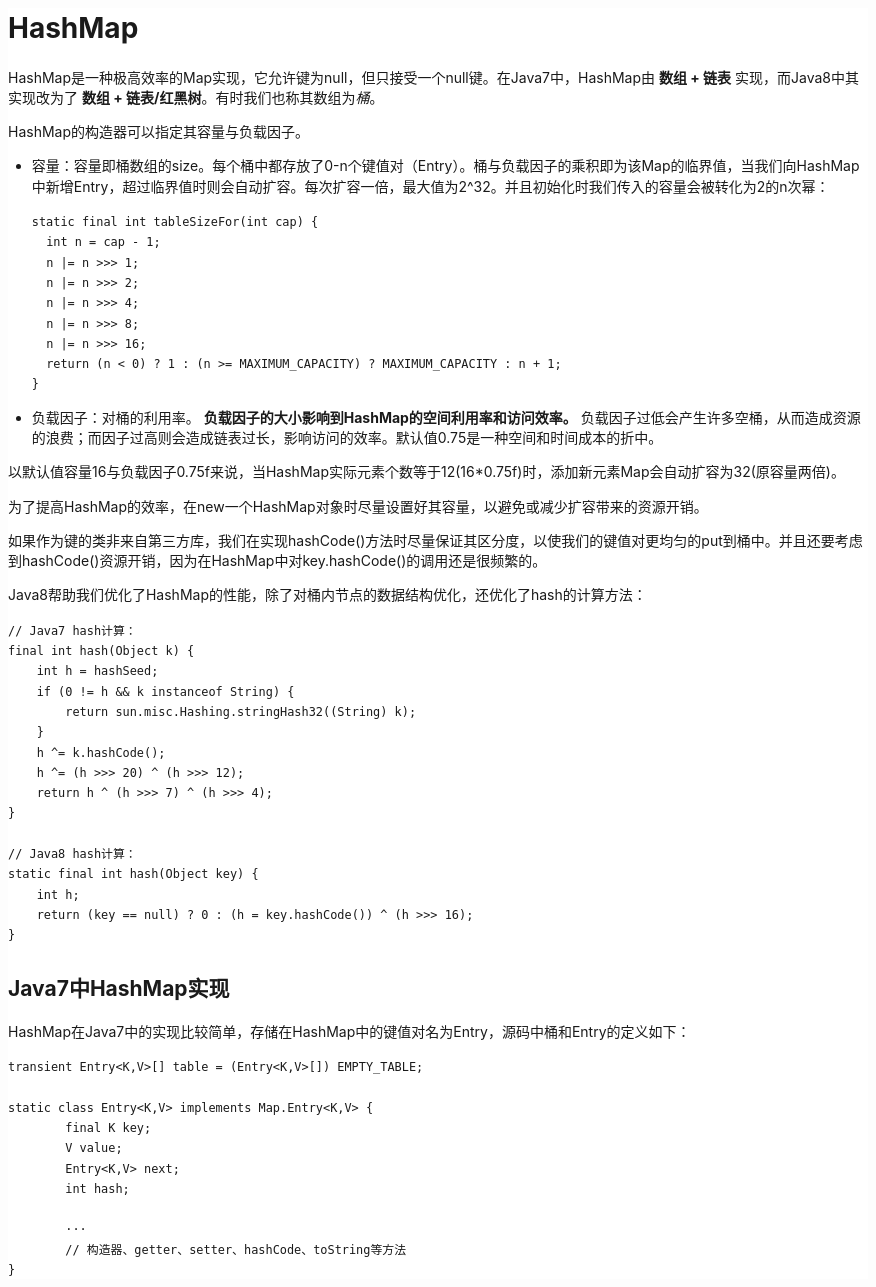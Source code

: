 # HashMap

HashMap是一种极高效率的Map实现，它允许键为null，但只接受一个null键。在Java7中，HashMap由 **数组 + 链表** 实现，而Java8中其实现改为了 **数组 + 链表/红黑树**。有时我们也称其数组为*桶*。

HashMap的构造器可以指定其容量与负载因子。

- 容量：容量即桶数组的size。每个桶中都存放了0-n个键值对（Entry）。桶与负载因子的乘积即为该Map的临界值，当我们向HashMap中新增Entry，超过临界值时则会自动扩容。每次扩容一倍，最大值为2^32。并且初始化时我们传入的容量会被转化为2的n次幂：
  ```
  static final int tableSizeFor(int cap) {
    int n = cap - 1;
    n |= n >>> 1;
    n |= n >>> 2;
    n |= n >>> 4;
    n |= n >>> 8;
    n |= n >>> 16;
    return (n < 0) ? 1 : (n >= MAXIMUM_CAPACITY) ? MAXIMUM_CAPACITY : n + 1;
  }
  ```

- 负载因子：对桶的利用率。 **负载因子的大小影响到HashMap的空间利用率和访问效率。** 负载因子过低会产生许多空桶，从而造成资源的浪费；而因子过高则会造成链表过长，影响访问的效率。默认值0.75是一种空间和时间成本的折中。

以默认值容量16与负载因子0.75f来说，当HashMap实际元素个数等于12(16*0.75f)时，添加新元素Map会自动扩容为32(原容量两倍)。

为了提高HashMap的效率，在new一个HashMap对象时尽量设置好其容量，以避免或减少扩容带来的资源开销。

如果作为键的类非来自第三方库，我们在实现hashCode()方法时尽量保证其区分度，以使我们的键值对更均匀的put到桶中。并且还要考虑到hashCode()资源开销，因为在HashMap中对key.hashCode()的调用还是很频繁的。

Java8帮助我们优化了HashMap的性能，除了对桶内节点的数据结构优化，还优化了hash的计算方法：
```
// Java7 hash计算：
final int hash(Object k) {
    int h = hashSeed;
    if (0 != h && k instanceof String) {
        return sun.misc.Hashing.stringHash32((String) k);
    }
    h ^= k.hashCode();
    h ^= (h >>> 20) ^ (h >>> 12);
    return h ^ (h >>> 7) ^ (h >>> 4);
}

// Java8 hash计算：
static final int hash(Object key) {
    int h;
    return (key == null) ? 0 : (h = key.hashCode()) ^ (h >>> 16);
}
```

## Java7中HashMap实现
HashMap在Java7中的实现比较简单，存储在HashMap中的键值对名为Entry，源码中桶和Entry的定义如下：
```
transient Entry<K,V>[] table = (Entry<K,V>[]) EMPTY_TABLE;

static class Entry<K,V> implements Map.Entry<K,V> {
        final K key;
        V value;
        Entry<K,V> next;
        int hash;

        ···
        // 构造器、getter、setter、hashCode、toString等方法
}
```
